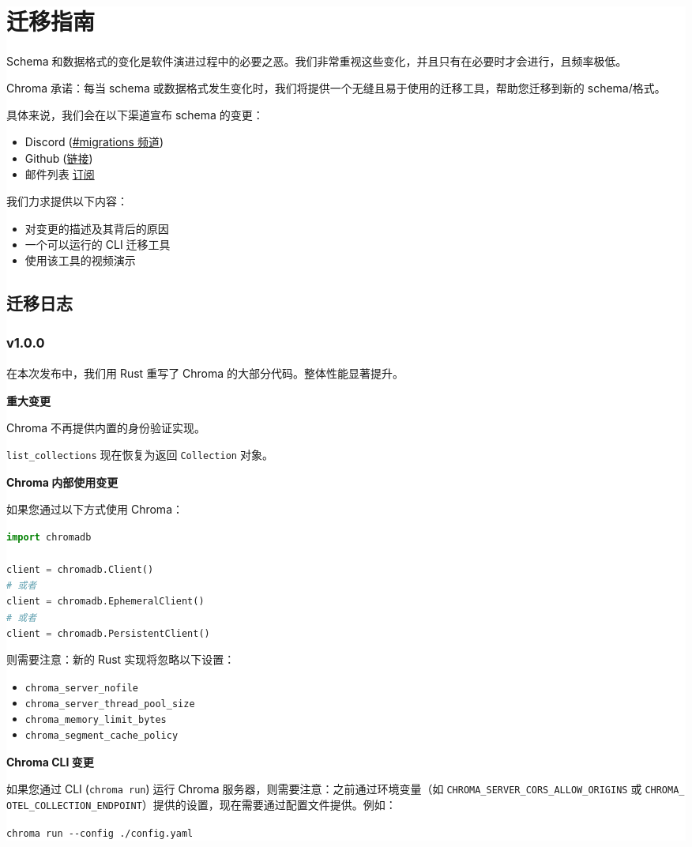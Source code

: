 # 迁移指南

Schema 和数据格式的变化是软件演进过程中的必要之恶。我们非常重视这些变化，并且只有在必要时才会进行，且频率极低。

Chroma 承诺：每当 schema 或数据格式发生变化时，我们将提供一个无缝且易于使用的迁移工具，帮助您迁移到新的 schema/格式。

具体来说，我们会在以下渠道宣布 schema 的变更：

- Discord ([#migrations 频道](https://discord.com/channels/1073293645303795742/1129286514845691975))
- Github ([链接](https://github.com/chroma-core/chroma/issues))
- 邮件列表 [订阅](https://airtable.com/shrHaErIs1j9F97BE)

我们力求提供以下内容：

- 对变更的描述及其背后的原因
- 一个可以运行的 CLI 迁移工具
- 使用该工具的视频演示

## 迁移日志

### v1.0.0

在本次发布中，我们用 Rust 重写了 Chroma 的大部分代码。整体性能显著提升。

**重大变更**

Chroma 不再提供内置的身份验证实现。

`list_collections` 现在恢复为返回 `Collection` 对象。

**Chroma 内部使用变更**

如果您通过以下方式使用 Chroma：

```python
import chromadb

client = chromadb.Client()
# 或者
client = chromadb.EphemeralClient()
# 或者
client = chromadb.PersistentClient()
```

则需要注意：新的 Rust 实现将忽略以下设置：

- `chroma_server_nofile`
- `chroma_server_thread_pool_size`
- `chroma_memory_limit_bytes`
- `chroma_segment_cache_policy`

**Chroma CLI 变更**

如果您通过 CLI (`chroma run`) 运行 Chroma 服务器，则需要注意：之前通过环境变量（如 `CHROMA_SERVER_CORS_ALLOW_ORIGINS` 或 `CHROMA_OTEL_COLLECTION_ENDPOINT`）提供的设置，现在需要通过配置文件提供。例如：

```terminal
chroma run --config ./config.yaml
```
